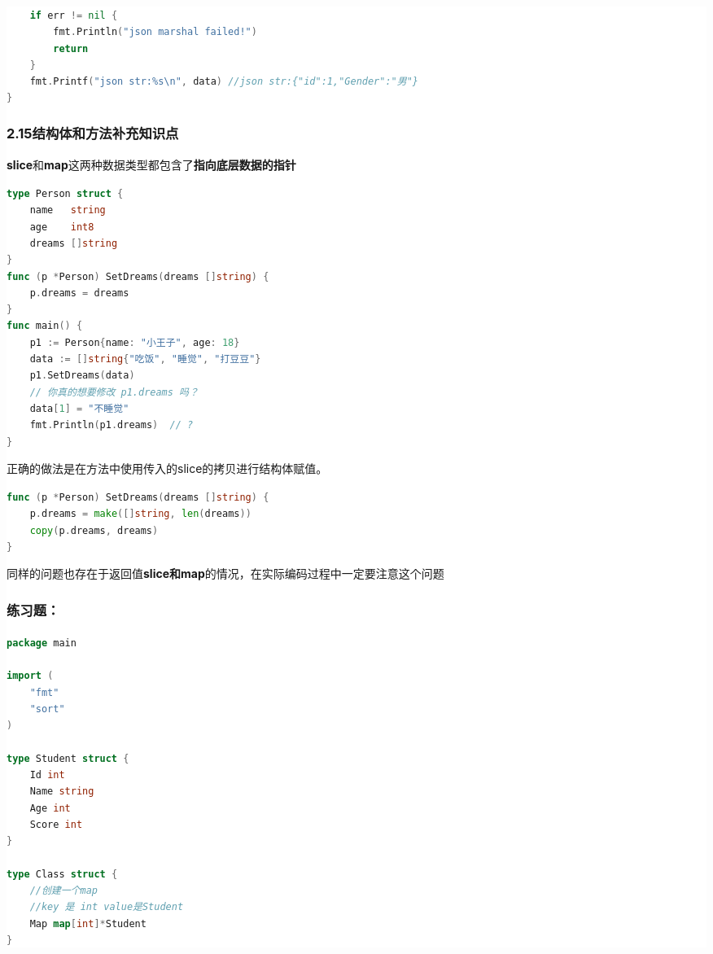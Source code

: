 ~~~go
	if err != nil {
		fmt.Println("json marshal failed!")
		return
	}
	fmt.Printf("json str:%s\n", data) //json str:{"id":1,"Gender":"男"}
}
~~~

### 2.15结构体和方法补充知识点

**slice**和**map**这两种数据类型都包含了**指向底层数据的指针**

~~~go
type Person struct {
	name   string
	age    int8
	dreams []string
}
func (p *Person) SetDreams(dreams []string) {
	p.dreams = dreams
}
func main() {
	p1 := Person{name: "小王子", age: 18}
	data := []string{"吃饭", "睡觉", "打豆豆"}
	p1.SetDreams(data)
	// 你真的想要修改 p1.dreams 吗？
	data[1] = "不睡觉"
	fmt.Println(p1.dreams)  // ?
}
~~~

正确的做法是在方法中使用传入的slice的拷贝进行结构体赋值。

```go
func (p *Person) SetDreams(dreams []string) {
	p.dreams = make([]string, len(dreams))
	copy(p.dreams, dreams)
}
```

同样的问题也存在于返回值**slice和map**的情况，在实际编码过程中一定要注意这个问题

### 练习题：

~~~go
package main

import (
	"fmt"
	"sort"
)

type Student struct {
	Id int
	Name string
	Age int
	Score int
}

type Class struct {
	//创建一个map
	//key 是 int value是Student
	Map map[int]*Student
}


~~~